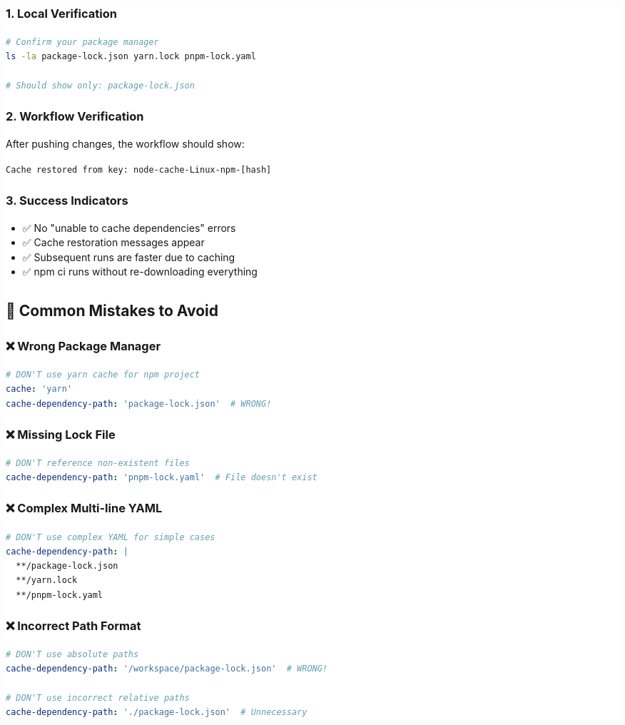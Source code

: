 ### **1. Local Verification**
```bash
# Confirm your package manager
ls -la package-lock.json yarn.lock pnpm-lock.yaml

# Should show only: package-lock.json
```

### **2. Workflow Verification**
After pushing changes, the workflow should show:
```
Cache restored from key: node-cache-Linux-npm-[hash]
```

### **3. Success Indicators**
- ✅ No "unable to cache dependencies" errors
- ✅ Cache restoration messages appear
- ✅ Subsequent runs are faster due to caching
- ✅ npm ci runs without re-downloading everything

## 🚨 **Common Mistakes to Avoid**

### **❌ Wrong Package Manager**
```yaml
# DON'T use yarn cache for npm project
cache: 'yarn'
cache-dependency-path: 'package-lock.json'  # WRONG!
```

### **❌ Missing Lock File**
```yaml
# DON'T reference non-existent files
cache-dependency-path: 'pnpm-lock.yaml'  # File doesn't exist
```

### **❌ Complex Multi-line YAML**
```yaml
# DON'T use complex YAML for simple cases
cache-dependency-path: |
  **/package-lock.json
  **/yarn.lock
  **/pnpm-lock.yaml
```

### **❌ Incorrect Path Format**
```yaml
# DON'T use absolute paths
cache-dependency-path: '/workspace/package-lock.json'  # WRONG!

# DON'T use incorrect relative paths
cache-dependency-path: './package-lock.json'  # Unnecessary
```

